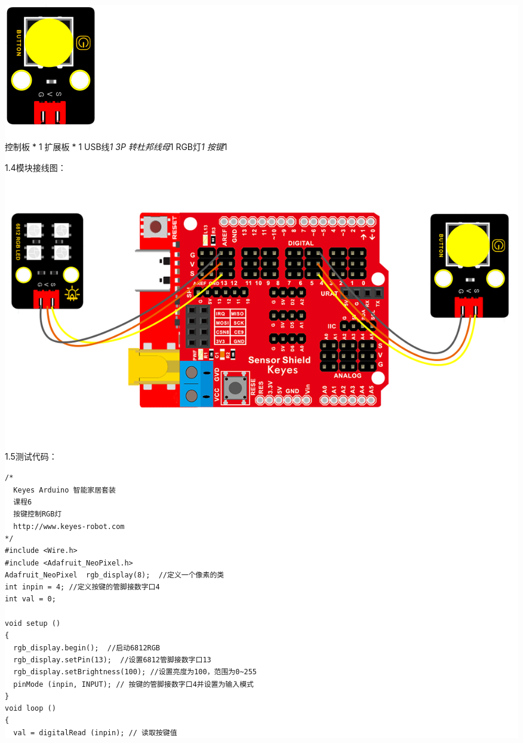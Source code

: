 ![](media/2c5a756c09457d60dedbe7c9e602d011.png)

 控制板 * 1 扩展板 * 1 USB线*1 3P 转杜邦线母*1 RGB灯*1 按键*1

1.4模块接线图：

![](media/97428e936e34e38603bf4573493c68bc.png)

1.5测试代码：

```
/*
  Keyes Arduino 智能家居套装
  课程6
  按键控制RGB灯
  http://www.keyes-robot.com
*/
#include <Wire.h>
#include <Adafruit_NeoPixel.h>
Adafruit_NeoPixel  rgb_display(8);  //定义一个像素的类
int inpin = 4; //定义按键的管脚接数字口4
int val = 0; 

void setup ()
{
  rgb_display.begin();  //启动6812RGB
  rgb_display.setPin(13);  //设置6812管脚接数字口13
  rgb_display.setBrightness(100); //设置亮度为100，范围为0~255
  pinMode (inpin, INPUT); // 按键的管脚接数字口4并设置为输入模式
}
void loop ()
{
  val = digitalRead (inpin); // 读取按键值
```